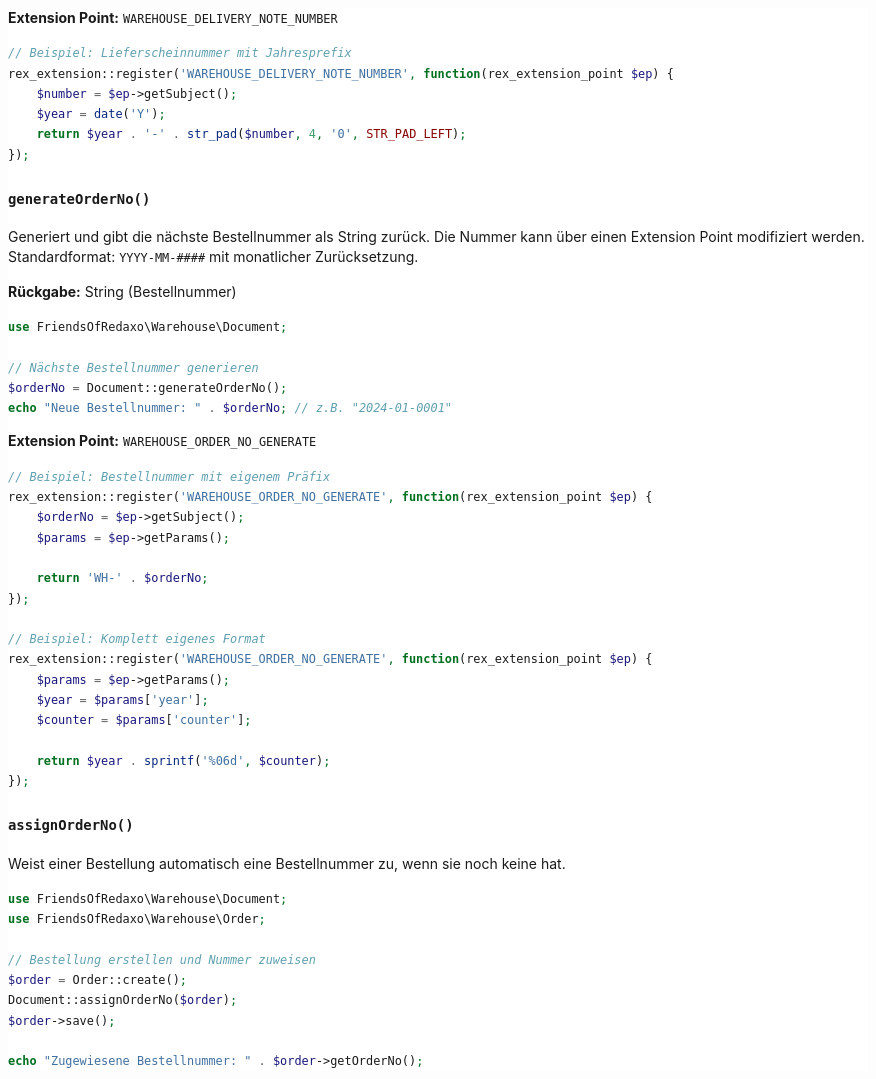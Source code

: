 **Extension Point:** `WAREHOUSE_DELIVERY_NOTE_NUMBER`

```php
// Beispiel: Lieferscheinnummer mit Jahresprefix
rex_extension::register('WAREHOUSE_DELIVERY_NOTE_NUMBER', function(rex_extension_point $ep) {
    $number = $ep->getSubject();
    $year = date('Y');
    return $year . '-' . str_pad($number, 4, '0', STR_PAD_LEFT);
});
```

### `generateOrderNo()`

Generiert und gibt die nächste Bestellnummer als String zurück. Die Nummer kann über einen Extension Point modifiziert werden. Standardformat: `YYYY-MM-####` mit monatlicher Zurücksetzung.

**Rückgabe:** String (Bestellnummer)

```php
use FriendsOfRedaxo\Warehouse\Document;

// Nächste Bestellnummer generieren
$orderNo = Document::generateOrderNo();
echo "Neue Bestellnummer: " . $orderNo; // z.B. "2024-01-0001"
```

**Extension Point:** `WAREHOUSE_ORDER_NO_GENERATE`

```php
// Beispiel: Bestellnummer mit eigenem Präfix
rex_extension::register('WAREHOUSE_ORDER_NO_GENERATE', function(rex_extension_point $ep) {
    $orderNo = $ep->getSubject();
    $params = $ep->getParams();
    
    return 'WH-' . $orderNo;
});

// Beispiel: Komplett eigenes Format
rex_extension::register('WAREHOUSE_ORDER_NO_GENERATE', function(rex_extension_point $ep) {
    $params = $ep->getParams();
    $year = $params['year'];
    $counter = $params['counter'];
    
    return $year . sprintf('%06d', $counter);
});
```

### `assignOrderNo()`

Weist einer Bestellung automatisch eine Bestellnummer zu, wenn sie noch keine hat.

```php
use FriendsOfRedaxo\Warehouse\Document;
use FriendsOfRedaxo\Warehouse\Order;

// Bestellung erstellen und Nummer zuweisen
$order = Order::create();
Document::assignOrderNo($order);
$order->save();

echo "Zugewiesene Bestellnummer: " . $order->getOrderNo();
```
